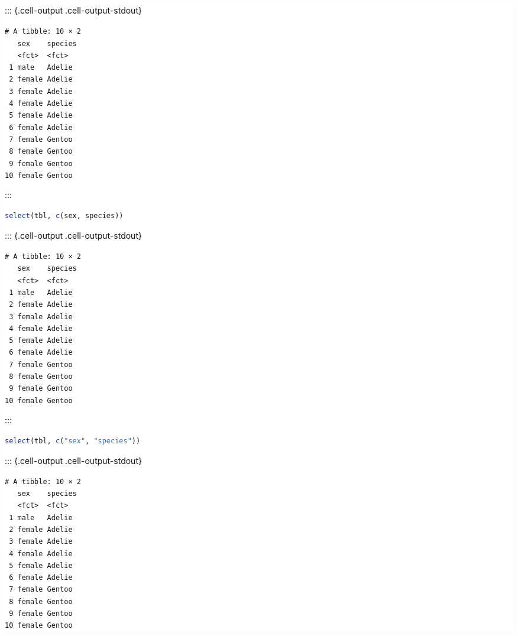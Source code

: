 ::: {.cell-output .cell-output-stdout}

```
# A tibble: 10 × 2
   sex    species
   <fct>  <fct>  
 1 male   Adelie 
 2 female Adelie 
 3 female Adelie 
 4 female Adelie 
 5 female Adelie 
 6 female Adelie 
 7 female Gentoo 
 8 female Gentoo 
 9 female Gentoo 
10 female Gentoo 
```


:::

```{.r .cell-code}
select(tbl, c(sex, species))
```

::: {.cell-output .cell-output-stdout}

```
# A tibble: 10 × 2
   sex    species
   <fct>  <fct>  
 1 male   Adelie 
 2 female Adelie 
 3 female Adelie 
 4 female Adelie 
 5 female Adelie 
 6 female Adelie 
 7 female Gentoo 
 8 female Gentoo 
 9 female Gentoo 
10 female Gentoo 
```


:::

```{.r .cell-code}
select(tbl, c("sex", "species"))
```

::: {.cell-output .cell-output-stdout}

```
# A tibble: 10 × 2
   sex    species
   <fct>  <fct>  
 1 male   Adelie 
 2 female Adelie 
 3 female Adelie 
 4 female Adelie 
 5 female Adelie 
 6 female Adelie 
 7 female Gentoo 
 8 female Gentoo 
 9 female Gentoo 
10 female Gentoo 
```
